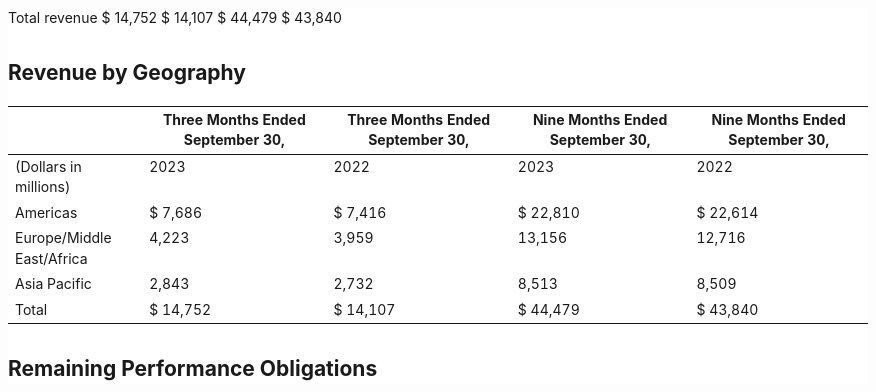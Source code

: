 <tr>
<td>Total revenue</td>
<td>$ 14,752</td>
<td>$ 14,107</td>
<td>$ 44,479</td>
<td>$ 43,840</td>
</tr>
</tbody>
</table>
<h2>Revenue by Geography</h2>
<table>
<thead>
<tr>
<th></th>
<th>Three Months Ended September 30,</th>
<th>Three Months Ended September 30,</th>
<th>Nine Months Ended September 30,</th>
<th>Nine Months Ended September 30,</th>
</tr>
</thead>
<tbody>
<tr>
<td>(Dollars in millions)</td>
<td>2023</td>
<td>2022</td>
<td>2023</td>
<td>2022</td>
</tr>
<tr>
<td>Americas</td>
<td>$ 7,686</td>
<td>$ 7,416</td>
<td>$ 22,810</td>
<td>$ 22,614</td>
</tr>
<tr>
<td>Europe/Middle East/Africa</td>
<td>4,223</td>
<td>3,959</td>
<td>13,156</td>
<td>12,716</td>
</tr>
<tr>
<td>Asia Pacific</td>
<td>2,843</td>
<td>2,732</td>
<td>8,513</td>
<td>8,509</td>
</tr>
<tr>
<td>Total</td>
<td>$ 14,752</td>
<td>$ 14,107</td>
<td>$ 44,479</td>
<td>$ 43,840</td>
</tr>
</tbody>
</table>
<h2>Remaining Performance Obligations</h2>